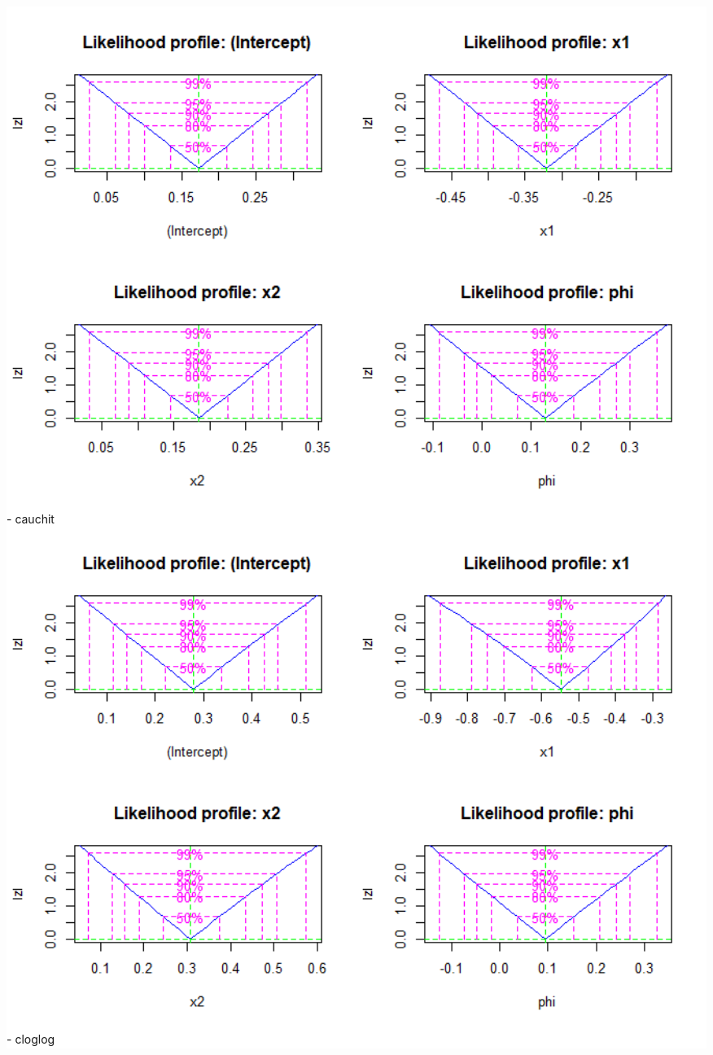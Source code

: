   <img src="man/figures/README-unnamed-chunk-9-2.png" width="100%" />
- cauchit
  <img src="man/figures/README-unnamed-chunk-9-3.png" width="100%" />
- cloglog